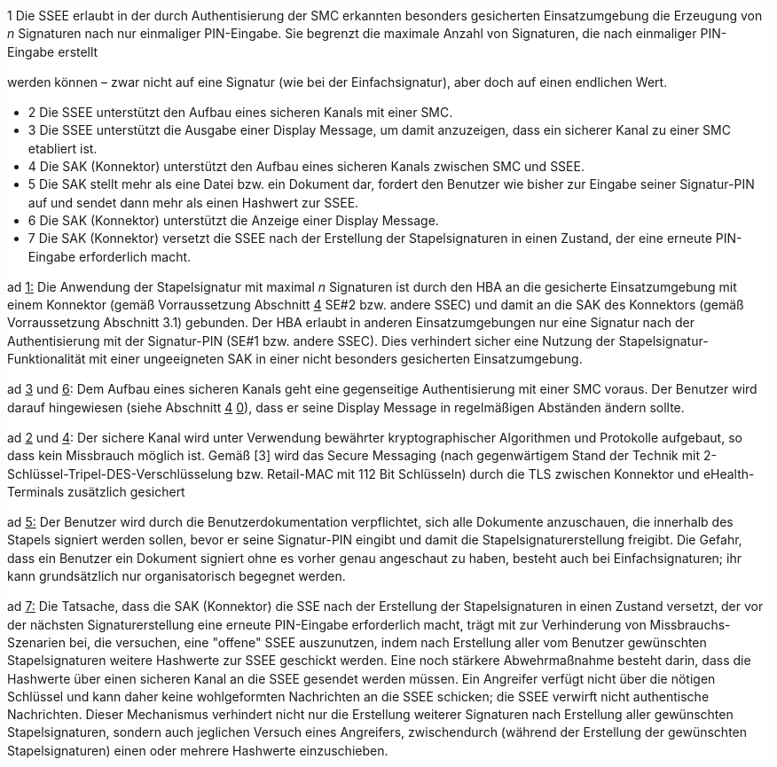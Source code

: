 <span id="page-29-1"></span>1 Die SSEE erlaubt in der durch Authentisierung der SMC erkannten besonders gesicherten Einsatzumgebung die Erzeugung von *n* Signaturen nach nur einmaliger PIN-Eingabe. Sie begrenzt die maximale Anzahl von Signaturen, die nach einmaliger PIN-Eingabe erstellt

werden können – zwar nicht auf eine Signatur (wie bei der Einfachsignatur), aber doch auf einen endlichen Wert.

- <span id="page-30-2"></span>2 Die SSEE unterstützt den Aufbau eines sicheren Kanals mit einer SMC.
- <span id="page-30-0"></span>3 Die SSEE unterstützt die Ausgabe einer Display Message, um damit anzuzeigen, dass ein sicherer Kanal zu einer SMC etabliert ist.
- <span id="page-30-3"></span>4 Die SAK (Konnektor) unterstützt den Aufbau eines sicheren Kanals zwischen SMC und SSEE.
- <span id="page-30-4"></span>5 Die SAK stellt mehr als eine Datei bzw. ein Dokument dar, fordert den Benutzer wie bisher zur Eingabe seiner Signatur-PIN auf und sendet dann mehr als einen Hashwert zur SSEE.
- <span id="page-30-1"></span>6 Die SAK (Konnektor) unterstützt die Anzeige einer Display Message.
- 7 Die SAK (Konnektor) versetzt die SSEE nach der Erstellung der Stapelsignaturen in einen Zustand, der eine erneute PIN-Eingabe erforderlich macht.

<span id="page-30-5"></span>ad [1:](#page-29-1) Die Anwendung der Stapelsignatur mit maximal *n* Signaturen ist durch den HBA an die gesicherte Einsatzumgebung mit einem Konnektor (gemäß Vorraussetzung Abschnitt [4](#page-12-2) SE#2 bzw. andere SSEC) und damit an die SAK des Konnektors (gemäß Vorraussetzung Abschnitt 3.1) gebunden. Der HBA erlaubt in anderen Einsatzumgebungen nur eine Signatur nach der Authentisierung mit der Signatur-PIN (SE#1 bzw. andere SSEC). Dies verhindert sicher eine Nutzung der Stapelsignatur-Funktionalität mit einer ungeeigneten SAK in einer nicht besonders gesicherten Einsatzumgebung.

ad [3](#page-30-0) und [6](#page-30-1): Dem Aufbau eines sicheren Kanals geht eine gegenseitige Authentisierung mit einer SMC voraus. Der Benutzer wird darauf hingewiesen (siehe Abschnitt [4](#page-12-2) [0](#page-15-3)), dass er seine Display Message in regelmäßigen Abständen ändern sollte.

ad [2](#page-30-2) und [4](#page-30-3): Der sichere Kanal wird unter Verwendung bewährter kryptographischer Algorithmen und Protokolle aufgebaut, so dass kein Missbrauch möglich ist. Gemäß [3] wird das Secure Messaging (nach gegenwärtigem Stand der Technik mit 2-Schlüssel-Tripel-DES-Verschlüsselung bzw. Retail-MAC mit 112 Bit Schlüsseln) durch die TLS zwischen Konnektor und eHealth-Terminals zusätzlich gesichert

ad [5:](#page-30-4) Der Benutzer wird durch die Benutzerdokumentation verpflichtet, sich alle Dokumente anzuschauen, die innerhalb des Stapels signiert werden sollen, bevor er seine Signatur-PIN eingibt und damit die Stapelsignaturerstellung freigibt. Die Gefahr, dass ein Benutzer ein Dokument signiert ohne es vorher genau angeschaut zu haben, besteht auch bei Einfachsignaturen; ihr kann grundsätzlich nur organisatorisch begegnet werden.

ad [7:](#page-30-5) Die Tatsache, dass die SAK (Konnektor) die SSE nach der Erstellung der Stapelsignaturen in einen Zustand versetzt, der vor der nächsten Signaturerstellung eine erneute PIN-Eingabe erforderlich macht, trägt mit zur Verhinderung von Missbrauchs-Szenarien bei, die versuchen, eine "offene" SSEE auszunutzen, indem nach Erstellung aller vom Benutzer gewünschten Stapelsignaturen weitere Hashwerte zur SSEE geschickt werden. Eine noch stärkere Abwehrmaßnahme besteht darin, dass die Hashwerte über einen sicheren Kanal an die SSEE gesendet werden müssen. Ein Angreifer verfügt nicht über die nötigen Schlüssel und kann daher keine wohlgeformten Nachrichten an die SSEE schicken; die SSEE verwirft nicht authentische Nachrichten. Dieser Mechanismus verhindert nicht nur die Erstellung weiterer Signaturen nach Erstellung aller gewünschten Stapelsignaturen, sondern auch jeglichen Versuch eines Angreifers, zwischendurch (während der Erstellung der gewünschten Stapelsignaturen) einen oder mehrere Hashwerte einzuschieben.
